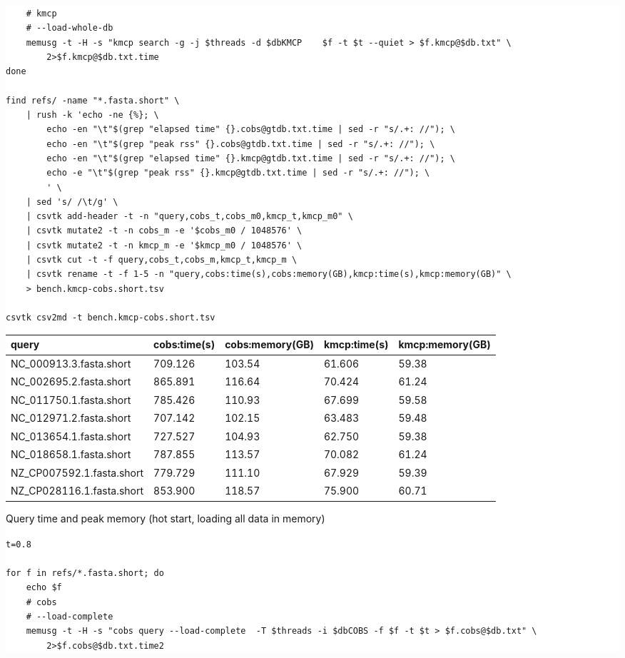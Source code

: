         # kmcp
        # --load-whole-db
        memusg -t -H -s "kmcp search -g -j $threads -d $dbKMCP    $f -t $t --quiet > $f.kmcp@$db.txt" \
            2>$f.kmcp@$db.txt.time
    done

    find refs/ -name "*.fasta.short" \
        | rush -k 'echo -ne {%}; \
            echo -en "\t"$(grep "elapsed time" {}.cobs@gtdb.txt.time | sed -r "s/.+: //"); \
            echo -en "\t"$(grep "peak rss" {}.cobs@gtdb.txt.time | sed -r "s/.+: //"); \
            echo -en "\t"$(grep "elapsed time" {}.kmcp@gtdb.txt.time | sed -r "s/.+: //"); \
            echo -e "\t"$(grep "peak rss" {}.kmcp@gtdb.txt.time | sed -r "s/.+: //"); \
            ' \
        | sed 's/ /\t/g' \
        | csvtk add-header -t -n "query,cobs_t,cobs_m0,kmcp_t,kmcp_m0" \
        | csvtk mutate2 -t -n cobs_m -e '$cobs_m0 / 1048576' \
        | csvtk mutate2 -t -n kmcp_m -e '$kmcp_m0 / 1048576' \
        | csvtk cut -t -f query,cobs_t,cobs_m,kmcp_t,kmcp_m \
        | csvtk rename -t -f 1-5 -n "query,cobs:time(s),cobs:memory(GB),kmcp:time(s),kmcp:memory(GB)" \
        > bench.kmcp-cobs.short.tsv
        
    csvtk csv2md -t bench.kmcp-cobs.short.tsv

|query                    |cobs:time(s)|cobs:memory(GB)|kmcp:time(s)|kmcp:memory(GB)|
|:------------------------|:-----------|:--------------|:-----------|:--------------|
|NC_000913.3.fasta.short  |709.126     |103.54         |61.606      |59.38          |
|NC_002695.2.fasta.short  |865.891     |116.64         |70.424      |61.24          |
|NC_011750.1.fasta.short  |785.426     |110.93         |67.699      |59.58          |
|NC_012971.2.fasta.short  |707.142     |102.15         |63.483      |59.48          |
|NC_013654.1.fasta.short  |727.527     |104.93         |62.750      |59.38          |
|NC_018658.1.fasta.short  |787.855     |113.57         |70.082      |61.24          |
|NZ_CP007592.1.fasta.short|779.729     |111.10         |67.929      |59.39          |
|NZ_CP028116.1.fasta.short|853.900     |118.57         |75.900      |60.71          |


Query time and peak memory (hot start, loading all data in memory)

    t=0.8
    
    for f in refs/*.fasta.short; do
        echo $f
        # cobs
        # --load-complete 
        memusg -t -H -s "cobs query --load-complete  -T $threads -i $dbCOBS -f $f -t $t > $f.cobs@$db.txt" \
            2>$f.cobs@$db.txt.time2
        
